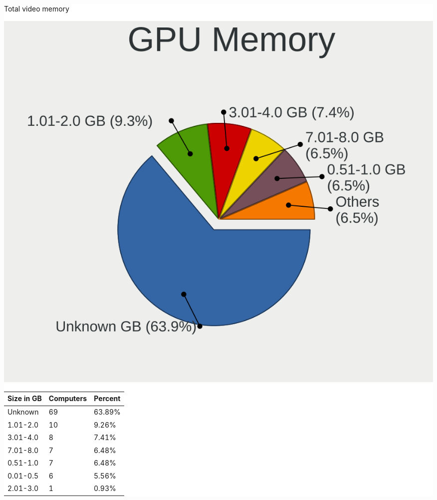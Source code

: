 Total video memory

![GPU Memory](./All/images/pie_chart_bsd/gpu_memory.svg)


| Size in GB | Computers | Percent |
|------------|-----------|---------|
| Unknown    | 69        | 63.89%  |
| 1.01-2.0   | 10        | 9.26%   |
| 3.01-4.0   | 8         | 7.41%   |
| 7.01-8.0   | 7         | 6.48%   |
| 0.51-1.0   | 7         | 6.48%   |
| 0.01-0.5   | 6         | 5.56%   |
| 2.01-3.0   | 1         | 0.93%   |
